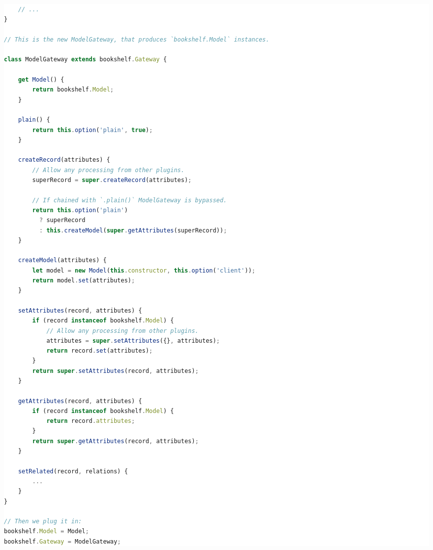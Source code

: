 ```js
	// ...
}

// This is the new ModelGateway, that produces `bookshelf.Model` instances.

class ModelGateway extends bookshelf.Gateway {
	
	get Model() {
		return bookshelf.Model;
	}

	plain() {
		return this.option('plain', true);
	}
	
	createRecord(attributes) {
		// Allow any processing from other plugins.
		superRecord = super.createRecord(attributes);
		
		// If chained with `.plain()` ModelGateway is bypassed.
		return this.option('plain')
		  ? superRecord
		  : this.createModel(super.getAttributes(superRecord));
	}
	
	createModel(attributes) {
		let model = new Model(this.constructor, this.option('client'));
		return model.set(attributes);
	}
	
	setAttributes(record, attributes) {
		if (record instanceof bookshelf.Model) {
			// Allow any processing from other plugins.
			attributes = super.setAttributes({}, attributes);
			return record.set(attributes);
		}
		return super.setAttributes(record, attributes);
	}
	
	getAttributes(record, attributes) {
		if (record instanceof bookshelf.Model) {
			return record.attributes;
		}
		return super.getAttributes(record, attributes);
	}
	
	setRelated(record, relations) {
		...
	}
}

// Then we plug it in:
bookshelf.Model = Model;
bookshelf.Gateway = ModelGateway;

```
